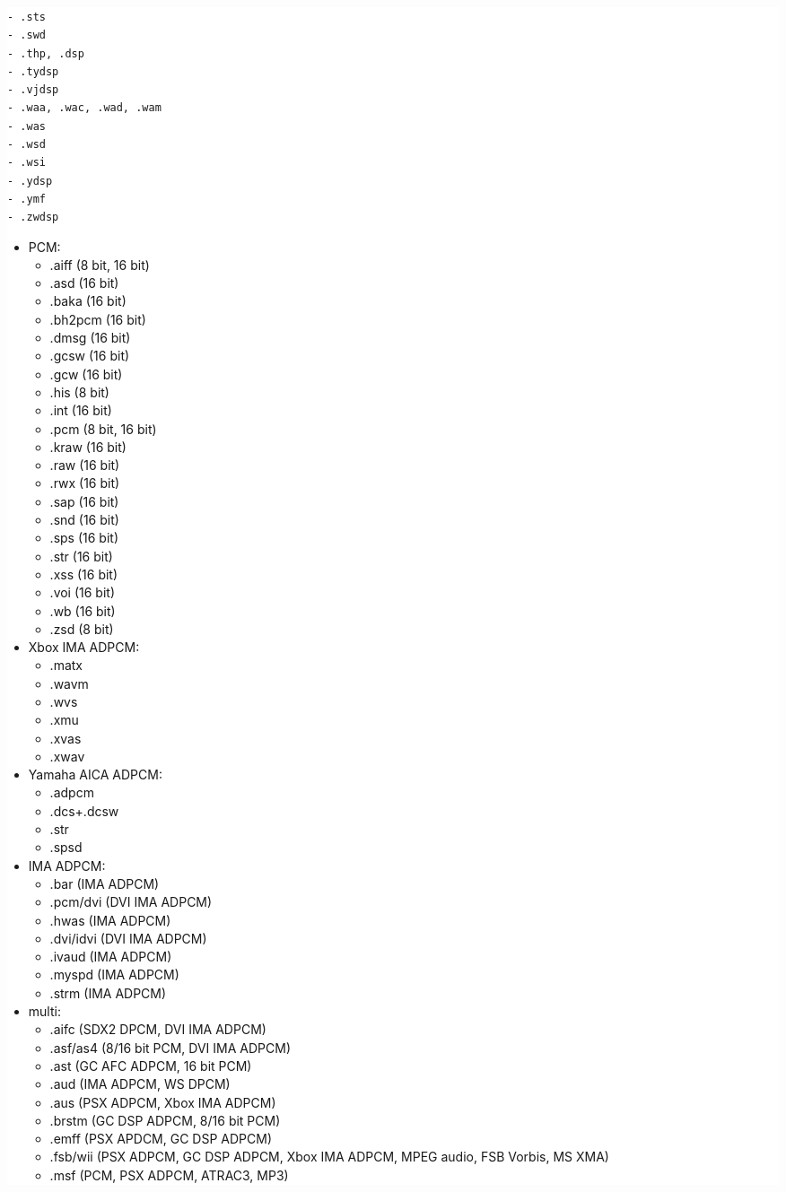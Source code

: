 	- .sts
	- .swd
	- .thp, .dsp
	- .tydsp
	- .vjdsp
	- .waa, .wac, .wad, .wam
	- .was
	- .wsd
	- .wsi
	- .ydsp
	- .ymf
	- .zwdsp
- PCM:
	- .aiff (8 bit, 16 bit)
	- .asd (16 bit)
	- .baka (16 bit)
	- .bh2pcm (16 bit)
	- .dmsg (16 bit)
	- .gcsw (16 bit)
	- .gcw (16 bit)
	- .his (8 bit)
	- .int (16 bit)
	- .pcm (8 bit, 16 bit)
	- .kraw (16 bit)
	- .raw (16 bit)
	- .rwx (16 bit)
	- .sap (16 bit)
	- .snd (16 bit)
	- .sps (16 bit)
	- .str (16 bit)
	- .xss (16 bit)
	- .voi (16 bit)
	- .wb (16 bit)
	- .zsd (8 bit)
- Xbox IMA ADPCM:
	- .matx
	- .wavm
	- .wvs
	- .xmu
	- .xvas
	- .xwav
- Yamaha AICA ADPCM:
	- .adpcm
	- .dcs+.dcsw
	- .str
	- .spsd
- IMA ADPCM:
	- .bar (IMA ADPCM)
	- .pcm/dvi (DVI IMA ADPCM)
	- .hwas (IMA ADPCM)
	- .dvi/idvi (DVI IMA ADPCM)
	- .ivaud (IMA ADPCM)
	- .myspd (IMA ADPCM)
	- .strm (IMA ADPCM)
- multi:
	- .aifc (SDX2 DPCM, DVI IMA ADPCM)
	- .asf/as4 (8/16 bit PCM, DVI IMA ADPCM)
	- .ast (GC AFC ADPCM, 16 bit PCM)
	- .aud (IMA ADPCM, WS DPCM)
	- .aus (PSX ADPCM, Xbox IMA ADPCM)
	- .brstm (GC DSP ADPCM, 8/16 bit PCM)
	- .emff (PSX APDCM, GC DSP ADPCM)
	- .fsb/wii (PSX ADPCM, GC DSP ADPCM, Xbox IMA ADPCM, MPEG audio, FSB Vorbis, MS XMA)
	- .msf (PCM, PSX ADPCM, ATRAC3, MP3)